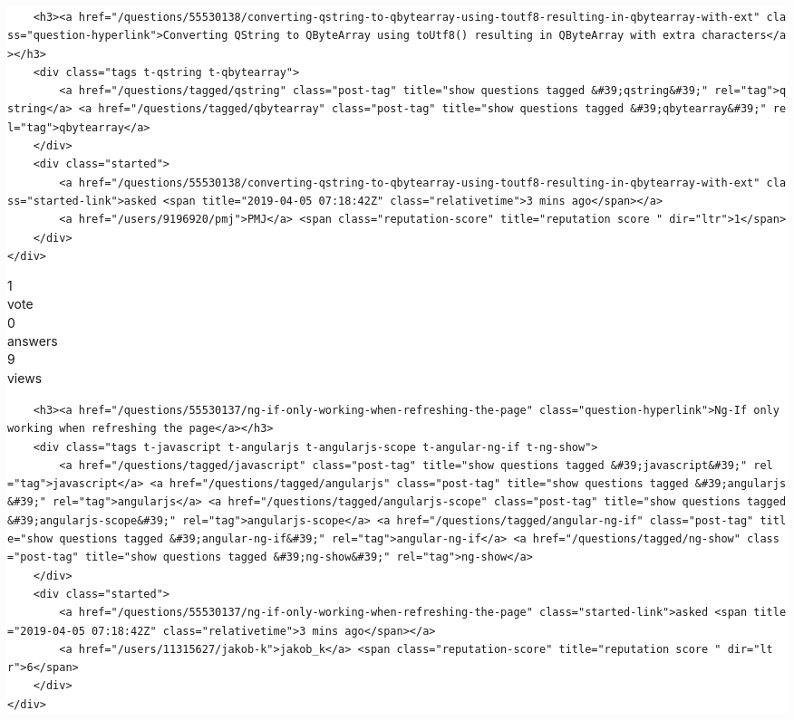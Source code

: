         
        <h3><a href="/questions/55530138/converting-qstring-to-qbytearray-using-toutf8-resulting-in-qbytearray-with-ext" class="question-hyperlink">Converting QString to QByteArray using toUtf8() resulting in QByteArray with extra characters</a></h3>
        <div class="tags t-qstring t-qbytearray">
            <a href="/questions/tagged/qstring" class="post-tag" title="show questions tagged &#39;qstring&#39;" rel="tag">qstring</a> <a href="/questions/tagged/qbytearray" class="post-tag" title="show questions tagged &#39;qbytearray&#39;" rel="tag">qbytearray</a> 
        </div>
        <div class="started">
            <a href="/questions/55530138/converting-qstring-to-qbytearray-using-toutf8-resulting-in-qbytearray-with-ext" class="started-link">asked <span title="2019-04-05 07:18:42Z" class="relativetime">3 mins ago</span></a>
            <a href="/users/9196920/pmj">PMJ</a> <span class="reputation-score" title="reputation score " dir="ltr">1</span>
        </div>
    </div>
</div>

<div class="question-summary narrow"
     id="question-summary-55530137">
    <div onclick="window.location.href='/questions/55530137/ng-if-only-working-when-refreshing-the-page'" class="cp">
        <div class="votes">
            <div class="mini-counts"><span title="1 vote">1</span></div>
            <div>vote</div>
        </div>
        <div class="status unanswered">
            <div class="mini-counts"><span title="0 answers">0</span></div>
            <div>answers</div>
        </div>
        <div class="views">
            <div class="mini-counts"><span title="9 views">9</span></div>
            <div>views</div>
        </div>
    </div>
    <div class="summary">
        
        
        <h3><a href="/questions/55530137/ng-if-only-working-when-refreshing-the-page" class="question-hyperlink">Ng-If only working when refreshing the page</a></h3>
        <div class="tags t-javascript t-angularjs t-angularjs-scope t-angular-ng-if t-ng-show">
            <a href="/questions/tagged/javascript" class="post-tag" title="show questions tagged &#39;javascript&#39;" rel="tag">javascript</a> <a href="/questions/tagged/angularjs" class="post-tag" title="show questions tagged &#39;angularjs&#39;" rel="tag">angularjs</a> <a href="/questions/tagged/angularjs-scope" class="post-tag" title="show questions tagged &#39;angularjs-scope&#39;" rel="tag">angularjs-scope</a> <a href="/questions/tagged/angular-ng-if" class="post-tag" title="show questions tagged &#39;angular-ng-if&#39;" rel="tag">angular-ng-if</a> <a href="/questions/tagged/ng-show" class="post-tag" title="show questions tagged &#39;ng-show&#39;" rel="tag">ng-show</a> 
        </div>
        <div class="started">
            <a href="/questions/55530137/ng-if-only-working-when-refreshing-the-page" class="started-link">asked <span title="2019-04-05 07:18:42Z" class="relativetime">3 mins ago</span></a>
            <a href="/users/11315627/jakob-k">jakob_k</a> <span class="reputation-score" title="reputation score " dir="ltr">6</span>
        </div>
    </div>
</div>
